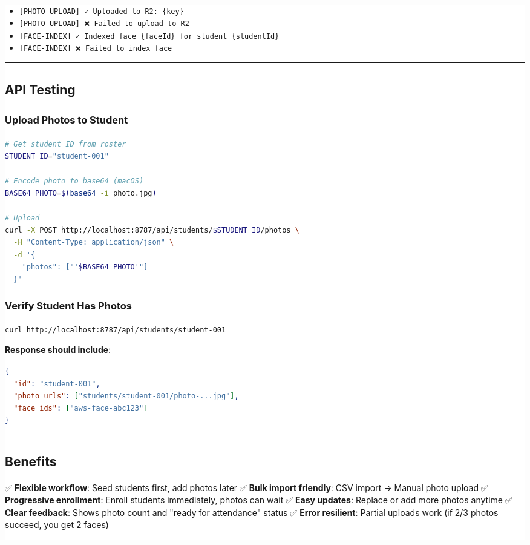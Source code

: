 - `[PHOTO-UPLOAD] ✓ Uploaded to R2: {key}`
- `[PHOTO-UPLOAD] ❌ Failed to upload to R2`
- `[FACE-INDEX] ✓ Indexed face {faceId} for student {studentId}`
- `[FACE-INDEX] ❌ Failed to index face`

---

## API Testing

### Upload Photos to Student

```bash
# Get student ID from roster
STUDENT_ID="student-001"

# Encode photo to base64 (macOS)
BASE64_PHOTO=$(base64 -i photo.jpg)

# Upload
curl -X POST http://localhost:8787/api/students/$STUDENT_ID/photos \
  -H "Content-Type: application/json" \
  -d '{
    "photos": ["'$BASE64_PHOTO'"]
  }'
```

### Verify Student Has Photos

```bash
curl http://localhost:8787/api/students/student-001
```

**Response should include**:

```json
{
  "id": "student-001",
  "photo_urls": ["students/student-001/photo-...jpg"],
  "face_ids": ["aws-face-abc123"]
}
```

---

## Benefits

✅ **Flexible workflow**: Seed students first, add photos later
✅ **Bulk import friendly**: CSV import → Manual photo upload
✅ **Progressive enrollment**: Enroll students immediately, photos can wait
✅ **Easy updates**: Replace or add more photos anytime
✅ **Clear feedback**: Shows photo count and "ready for attendance" status
✅ **Error resilient**: Partial uploads work (if 2/3 photos succeed, you get 2 faces)

---
